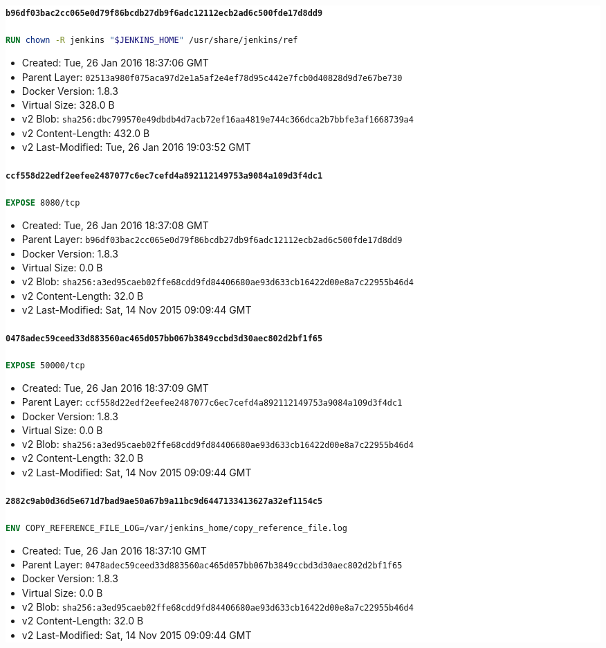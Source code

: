 #### `b96df03bac2cc065e0d79f86bcdb27db9f6adc12112ecb2ad6c500fde17d8dd9`

```dockerfile
RUN chown -R jenkins "$JENKINS_HOME" /usr/share/jenkins/ref
```

-	Created: Tue, 26 Jan 2016 18:37:06 GMT
-	Parent Layer: `02513a980f075aca97d2e1a5af2e4ef78d95c442e7fcb0d40828d9d7e67be730`
-	Docker Version: 1.8.3
-	Virtual Size: 328.0 B
-	v2 Blob: `sha256:dbc799570e49dbdb4d7acb72ef16aa4819e744c366dca2b7bbfe3af1668739a4`
-	v2 Content-Length: 432.0 B
-	v2 Last-Modified: Tue, 26 Jan 2016 19:03:52 GMT

#### `ccf558d22edf2eefee2487077c6ec7cefd4a892112149753a9084a109d3f4dc1`

```dockerfile
EXPOSE 8080/tcp
```

-	Created: Tue, 26 Jan 2016 18:37:08 GMT
-	Parent Layer: `b96df03bac2cc065e0d79f86bcdb27db9f6adc12112ecb2ad6c500fde17d8dd9`
-	Docker Version: 1.8.3
-	Virtual Size: 0.0 B
-	v2 Blob: `sha256:a3ed95caeb02ffe68cdd9fd84406680ae93d633cb16422d00e8a7c22955b46d4`
-	v2 Content-Length: 32.0 B
-	v2 Last-Modified: Sat, 14 Nov 2015 09:09:44 GMT

#### `0478adec59ceed33d883560ac465d057bb067b3849ccbd3d30aec802d2bf1f65`

```dockerfile
EXPOSE 50000/tcp
```

-	Created: Tue, 26 Jan 2016 18:37:09 GMT
-	Parent Layer: `ccf558d22edf2eefee2487077c6ec7cefd4a892112149753a9084a109d3f4dc1`
-	Docker Version: 1.8.3
-	Virtual Size: 0.0 B
-	v2 Blob: `sha256:a3ed95caeb02ffe68cdd9fd84406680ae93d633cb16422d00e8a7c22955b46d4`
-	v2 Content-Length: 32.0 B
-	v2 Last-Modified: Sat, 14 Nov 2015 09:09:44 GMT

#### `2882c9ab0d36d5e671d7bad9ae50a67b9a11bc9d6447133413627a32ef1154c5`

```dockerfile
ENV COPY_REFERENCE_FILE_LOG=/var/jenkins_home/copy_reference_file.log
```

-	Created: Tue, 26 Jan 2016 18:37:10 GMT
-	Parent Layer: `0478adec59ceed33d883560ac465d057bb067b3849ccbd3d30aec802d2bf1f65`
-	Docker Version: 1.8.3
-	Virtual Size: 0.0 B
-	v2 Blob: `sha256:a3ed95caeb02ffe68cdd9fd84406680ae93d633cb16422d00e8a7c22955b46d4`
-	v2 Content-Length: 32.0 B
-	v2 Last-Modified: Sat, 14 Nov 2015 09:09:44 GMT
